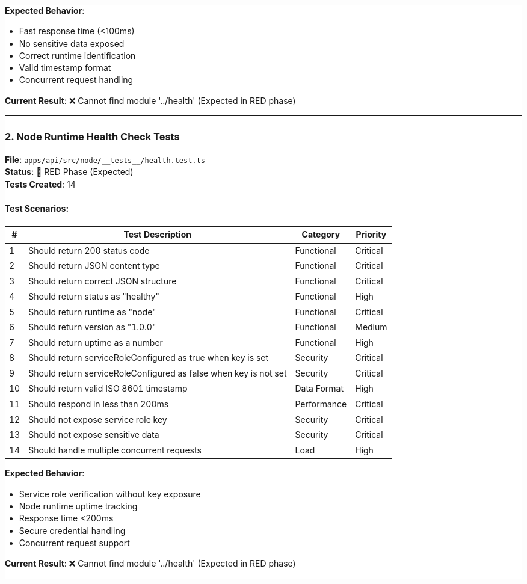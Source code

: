 **Expected Behavior**:
- Fast response time (<100ms)
- No sensitive data exposed
- Correct runtime identification
- Valid timestamp format
- Concurrent request handling

**Current Result**: ❌ Cannot find module '../health' (Expected in RED phase)

---

### 2. Node Runtime Health Check Tests

**File**: `apps/api/src/node/__tests__/health.test.ts`  
**Status**: 🔴 RED Phase (Expected)  
**Tests Created**: 14

#### Test Scenarios:

| # | Test Description | Category | Priority |
|---|------------------|----------|----------|
| 1 | Should return 200 status code | Functional | Critical |
| 2 | Should return JSON content type | Functional | Critical |
| 3 | Should return correct JSON structure | Functional | Critical |
| 4 | Should return status as "healthy" | Functional | High |
| 5 | Should return runtime as "node" | Functional | Critical |
| 6 | Should return version as "1.0.0" | Functional | Medium |
| 7 | Should return uptime as a number | Functional | High |
| 8 | Should return serviceRoleConfigured as true when key is set | Security | Critical |
| 9 | Should return serviceRoleConfigured as false when key is not set | Security | Critical |
| 10 | Should return valid ISO 8601 timestamp | Data Format | High |
| 11 | Should respond in less than 200ms | Performance | Critical |
| 12 | Should not expose service role key | Security | Critical |
| 13 | Should not expose sensitive data | Security | Critical |
| 14 | Should handle multiple concurrent requests | Load | High |

**Expected Behavior**:
- Service role verification without key exposure
- Node runtime uptime tracking
- Response time <200ms
- Secure credential handling
- Concurrent request support

**Current Result**: ❌ Cannot find module '../health' (Expected in RED phase)

---